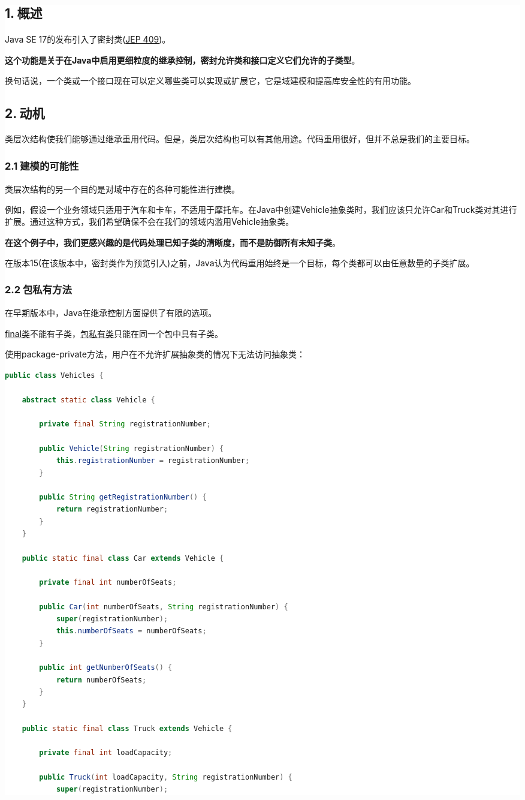 ## 1. 概述

Java SE 17的发布引入了密封类([JEP 409](https://openjdk.org/jeps/409))。

**这个功能是关于在Java中启用更细粒度的继承控制，密封允许类和接口定义它们允许的子类型**。

换句话说，一个类或一个接口现在可以定义哪些类可以实现或扩展它，它是域建模和提高库安全性的有用功能。

## 2. 动机

类层次结构使我们能够通过继承重用代码。但是，类层次结构也可以有其他用途。代码重用很好，但并不总是我们的主要目标。

### 2.1 建模的可能性

类层次结构的另一个目的是对域中存在的各种可能性进行建模。

例如，假设一个业务领域只适用于汽车和卡车，不适用于摩托车。在Java中创建Vehicle抽象类时，我们应该只允许Car和Truck类对其进行扩展。通过这种方式，我们希望确保不会在我们的领域内滥用Vehicle抽象类。

**在这个例子中，我们更感兴趣的是代码处理已知子类的清晰度，而不是防御所有未知子类**。

在版本15(在该版本中，密封类作为预览引入)之前，Java认为代码重用始终是一个目标，每个类都可以由任意数量的子类扩展。

### 2.2 包私有方法

在早期版本中，Java在继承控制方面提供了有限的选项。

[final类]()不能有子类，[包私有类]()只能在同一个包中具有子类。

使用package-private方法，用户在不允许扩展抽象类的情况下无法访问抽象类：

```java
public class Vehicles {

    abstract static class Vehicle {

        private final String registrationNumber;

        public Vehicle(String registrationNumber) {
            this.registrationNumber = registrationNumber;
        }

        public String getRegistrationNumber() {
            return registrationNumber;
        }
    }

    public static final class Car extends Vehicle {

        private final int numberOfSeats;

        public Car(int numberOfSeats, String registrationNumber) {
            super(registrationNumber);
            this.numberOfSeats = numberOfSeats;
        }

        public int getNumberOfSeats() {
            return numberOfSeats;
        }
    }

    public static final class Truck extends Vehicle {

        private final int loadCapacity;

        public Truck(int loadCapacity, String registrationNumber) {
            super(registrationNumber);
```